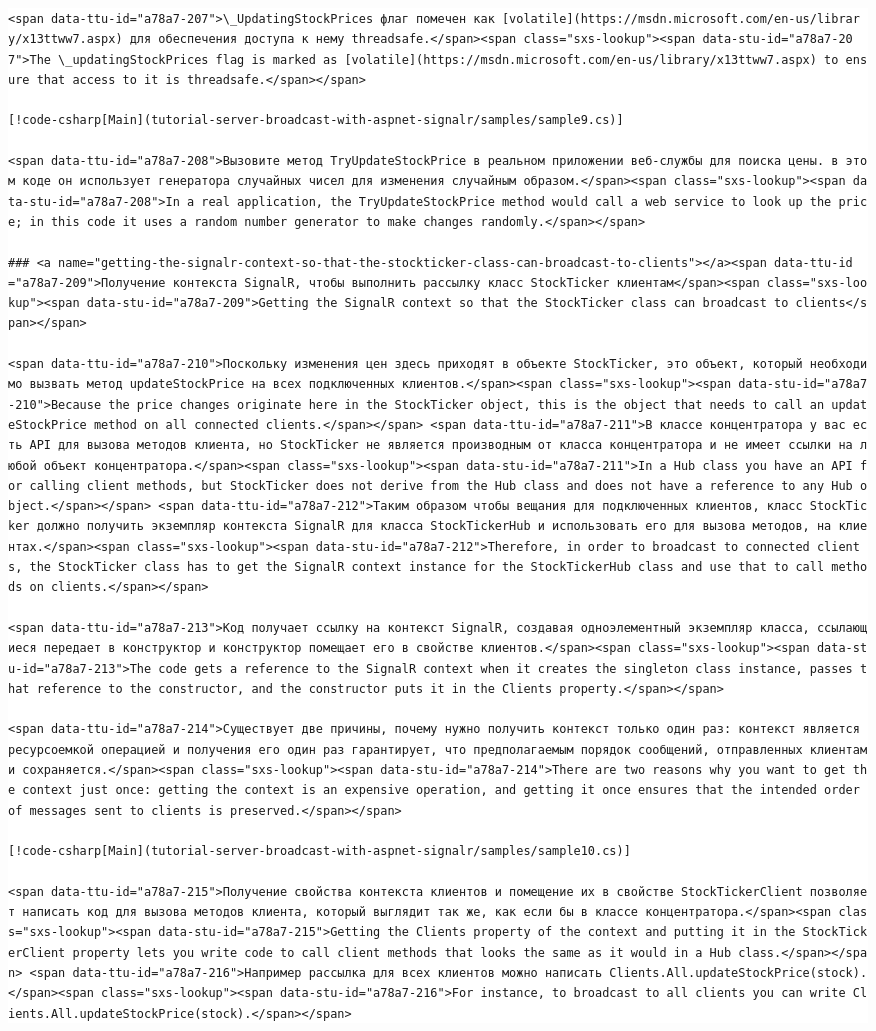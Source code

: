     <span data-ttu-id="a78a7-207">\_UpdatingStockPrices флаг помечен как [volatile](https://msdn.microsoft.com/en-us/library/x13ttww7.aspx) для обеспечения доступа к нему threadsafe.</span><span class="sxs-lookup"><span data-stu-id="a78a7-207">The \_updatingStockPrices flag is marked as [volatile](https://msdn.microsoft.com/en-us/library/x13ttww7.aspx) to ensure that access to it is threadsafe.</span></span>

    [!code-csharp[Main](tutorial-server-broadcast-with-aspnet-signalr/samples/sample9.cs)]

    <span data-ttu-id="a78a7-208">Вызовите метод TryUpdateStockPrice в реальном приложении веб-службы для поиска цены. в этом коде он использует генератора случайных чисел для изменения случайным образом.</span><span class="sxs-lookup"><span data-stu-id="a78a7-208">In a real application, the TryUpdateStockPrice method would call a web service to look up the price; in this code it uses a random number generator to make changes randomly.</span></span>

    ### <a name="getting-the-signalr-context-so-that-the-stockticker-class-can-broadcast-to-clients"></a><span data-ttu-id="a78a7-209">Получение контекста SignalR, чтобы выполнить рассылку класс StockTicker клиентам</span><span class="sxs-lookup"><span data-stu-id="a78a7-209">Getting the SignalR context so that the StockTicker class can broadcast to clients</span></span>

    <span data-ttu-id="a78a7-210">Поскольку изменения цен здесь приходят в объекте StockTicker, это объект, который необходимо вызвать метод updateStockPrice на всех подключенных клиентов.</span><span class="sxs-lookup"><span data-stu-id="a78a7-210">Because the price changes originate here in the StockTicker object, this is the object that needs to call an updateStockPrice method on all connected clients.</span></span> <span data-ttu-id="a78a7-211">В классе концентратора у вас есть API для вызова методов клиента, но StockTicker не является производным от класса концентратора и не имеет ссылки на любой объект концентратора.</span><span class="sxs-lookup"><span data-stu-id="a78a7-211">In a Hub class you have an API for calling client methods, but StockTicker does not derive from the Hub class and does not have a reference to any Hub object.</span></span> <span data-ttu-id="a78a7-212">Таким образом чтобы вещания для подключенных клиентов, класс StockTicker должно получить экземпляр контекста SignalR для класса StockTickerHub и использовать его для вызова методов, на клиентах.</span><span class="sxs-lookup"><span data-stu-id="a78a7-212">Therefore, in order to broadcast to connected clients, the StockTicker class has to get the SignalR context instance for the StockTickerHub class and use that to call methods on clients.</span></span>

    <span data-ttu-id="a78a7-213">Код получает ссылку на контекст SignalR, создавая одноэлементный экземпляр класса, ссылающиеся передает в конструктор и конструктор помещает его в свойстве клиентов.</span><span class="sxs-lookup"><span data-stu-id="a78a7-213">The code gets a reference to the SignalR context when it creates the singleton class instance, passes that reference to the constructor, and the constructor puts it in the Clients property.</span></span>

    <span data-ttu-id="a78a7-214">Существует две причины, почему нужно получить контекст только один раз: контекст является ресурсоемкой операцией и получения его один раз гарантирует, что предполагаемым порядок сообщений, отправленных клиентами сохраняется.</span><span class="sxs-lookup"><span data-stu-id="a78a7-214">There are two reasons why you want to get the context just once: getting the context is an expensive operation, and getting it once ensures that the intended order of messages sent to clients is preserved.</span></span>

    [!code-csharp[Main](tutorial-server-broadcast-with-aspnet-signalr/samples/sample10.cs)]

    <span data-ttu-id="a78a7-215">Получение свойства контекста клиентов и помещение их в свойстве StockTickerClient позволяет написать код для вызова методов клиента, который выглядит так же, как если бы в классе концентратора.</span><span class="sxs-lookup"><span data-stu-id="a78a7-215">Getting the Clients property of the context and putting it in the StockTickerClient property lets you write code to call client methods that looks the same as it would in a Hub class.</span></span> <span data-ttu-id="a78a7-216">Например рассылка для всех клиентов можно написать Clients.All.updateStockPrice(stock).</span><span class="sxs-lookup"><span data-stu-id="a78a7-216">For instance, to broadcast to all clients you can write Clients.All.updateStockPrice(stock).</span></span>
